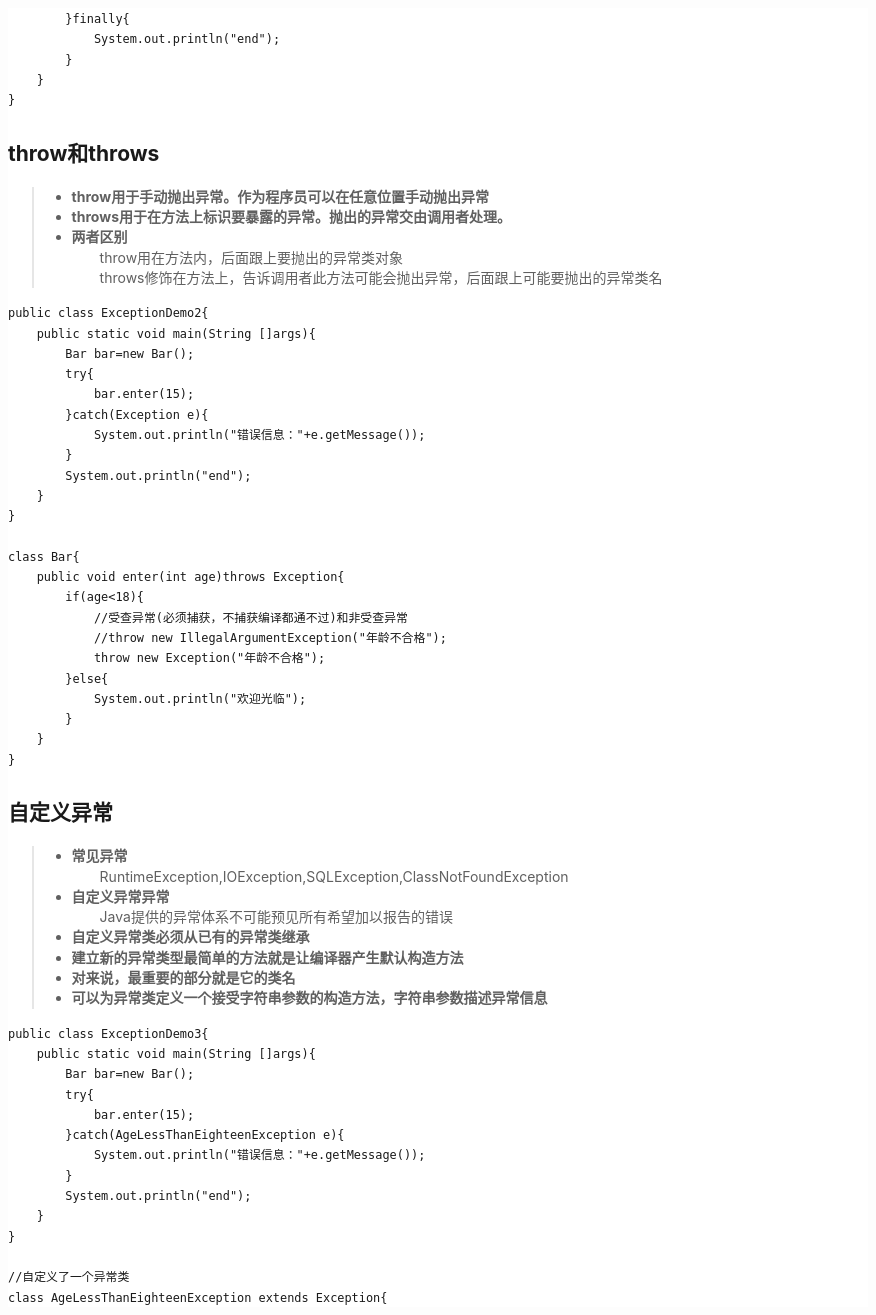 ```
        }finally{
            System.out.println("end");
        }
    }
}
```
## throw和throws   
> - **throw用于手动抛出异常。作为程序员可以在任意位置手动抛出异常**    
> - **throws用于在方法上标识要暴露的异常。抛出的异常交由调用者处理。**    
> - **两者区别**    
> &ensp;&ensp;&ensp;&ensp;throw用在方法内，后面跟上要抛出的异常类对象   
> &ensp;&ensp;&ensp;&ensp;throws修饰在方法上，告诉调用者此方法可能会抛出异常，后面跟上可能要抛出的异常类名   
```
public class ExceptionDemo2{
    public static void main(String []args){
        Bar bar=new Bar();
        try{
            bar.enter(15);
        }catch(Exception e){
            System.out.println("错误信息："+e.getMessage());
        }
        System.out.println("end");
    }
}

class Bar{
    public void enter(int age)throws Exception{
        if(age<18){
            //受查异常(必须捕获，不捕获编译都通不过)和非受查异常
            //throw new IllegalArgumentException("年龄不合格");
            throw new Exception("年龄不合格");
        }else{
            System.out.println("欢迎光临");
        }
    }
}
```
## 自定义异常  
> - **常见异常**    
> &ensp;&ensp;&ensp;&ensp;RuntimeException,IOException,SQLException,ClassNotFoundException    
> - **自定义异常异常**    
> &ensp;&ensp;&ensp;&ensp;Java提供的异常体系不可能预见所有希望加以报告的错误   
> - **自定义异常类必须从已有的异常类继承**    
> - **建立新的异常类型最简单的方法就是让编译器产生默认构造方法**    
> - **对来说，最重要的部分就是它的类名**    
> - **可以为异常类定义一个接受字符串参数的构造方法，字符串参数描述异常信息**    
```
public class ExceptionDemo3{
    public static void main(String []args){
        Bar bar=new Bar();
        try{
            bar.enter(15);
        }catch(AgeLessThanEighteenException e){
            System.out.println("错误信息："+e.getMessage());
        }
        System.out.println("end");
    }
}

//自定义了一个异常类
class AgeLessThanEighteenException extends Exception{
```